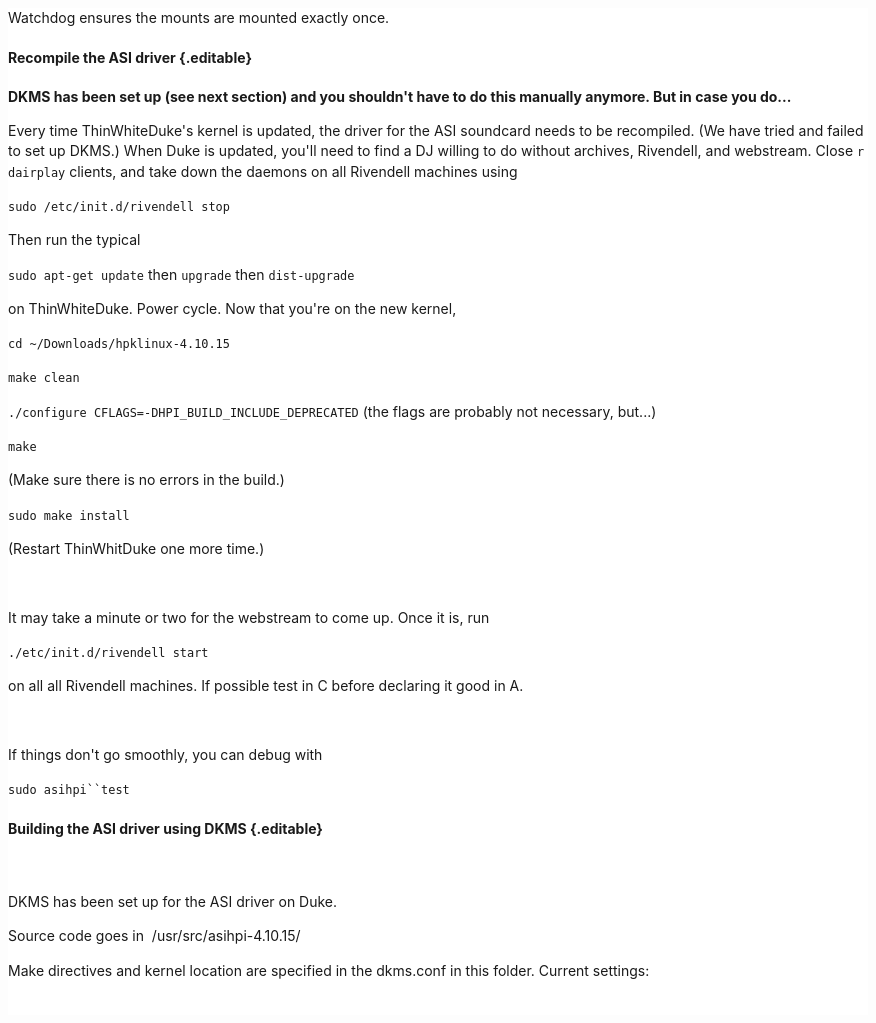 Watchdog ensures the mounts are mounted exactly once.

#### Recompile the ASI driver {.editable}

**DKMS has been set up (see next section) and you shouldn't have to do
this manually anymore. But in case you do...**

Every time ThinWhiteDuke's kernel is updated, the driver for the ASI
soundcard needs to be recompiled. (We have tried and failed to set up
DKMS.) When Duke is updated, you'll need to find a DJ willing to do
without archives, Rivendell, and webstream. Close `rdairplay` clients,
and take down the daemons on all Rivendell machines using

`sudo /etc/init.d/rivendell stop`

Then run the typical

`sudo apt-get update` then `upgrade` then `dist-upgrade`

on ThinWhiteDuke. Power cycle. Now that you're on the new kernel,

`cd ~/Downloads/hpklinux-4.10.15`

`make clean`

`./configure CFLAGS=-DHPI_BUILD_INCLUDE_DEPRECATED` (the flags are
probably not necessary, but...)

`make`

(Make sure there is no errors in the build.)

`sudo make install`

(Restart ThinWhitDuke one more time.)

 

It may take a minute or two for the webstream to come up. Once it is,
run

`./etc/init.d/rivendell start`

on all all Rivendell machines. If possible test in C before declaring it
good in A.

 

If things don't go smoothly, you can debug with

`sudo asihpi``test`

#### Building the ASI driver using DKMS {.editable}

 

DKMS has been set up for the ASI driver on Duke. 

Source code goes in  /usr/src/asihpi-4.10.15/

Make directives and kernel location are specified in the dkms.conf in
this folder. Current settings:

 